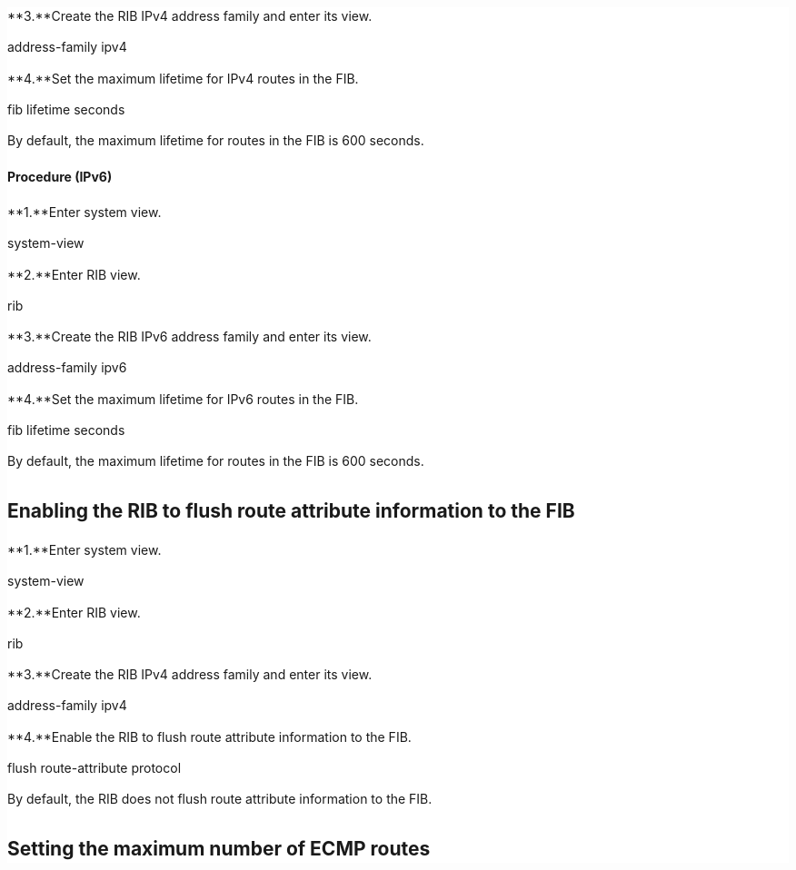 **3\.**Create the RIB IPv4 address family and enter
its view.

address-family ipv4

**4\.**Set the maximum lifetime for IPv4 routes in
the FIB.

fib lifetime seconds 

By default, the maximum lifetime for
routes in the FIB is 600 seconds.

#### Procedure (IPv6)

**1\.**Enter system view.

system-view 

**2\.**Enter RIB view.

rib 

**3\.**Create the RIB IPv6 address family and enter
its view.

address-family ipv6

**4\.**Set the maximum lifetime for IPv6 routes in
the FIB.

fib lifetime seconds 

By default, the maximum lifetime for
routes in the FIB is 600 seconds.

## Enabling the RIB to flush route attribute information to the FIB

**1\.**Enter system view.

system-view

**2\.**Enter RIB view.

rib

**3\.**Create the RIB IPv4 address family and enter
its view.

address-family ipv4

**4\.**Enable the RIB to flush route attribute
information to the FIB.

flush route-attribute protocol

By default, the RIB does not flush route
attribute information to the FIB.

## Setting the maximum number of ECMP routes
